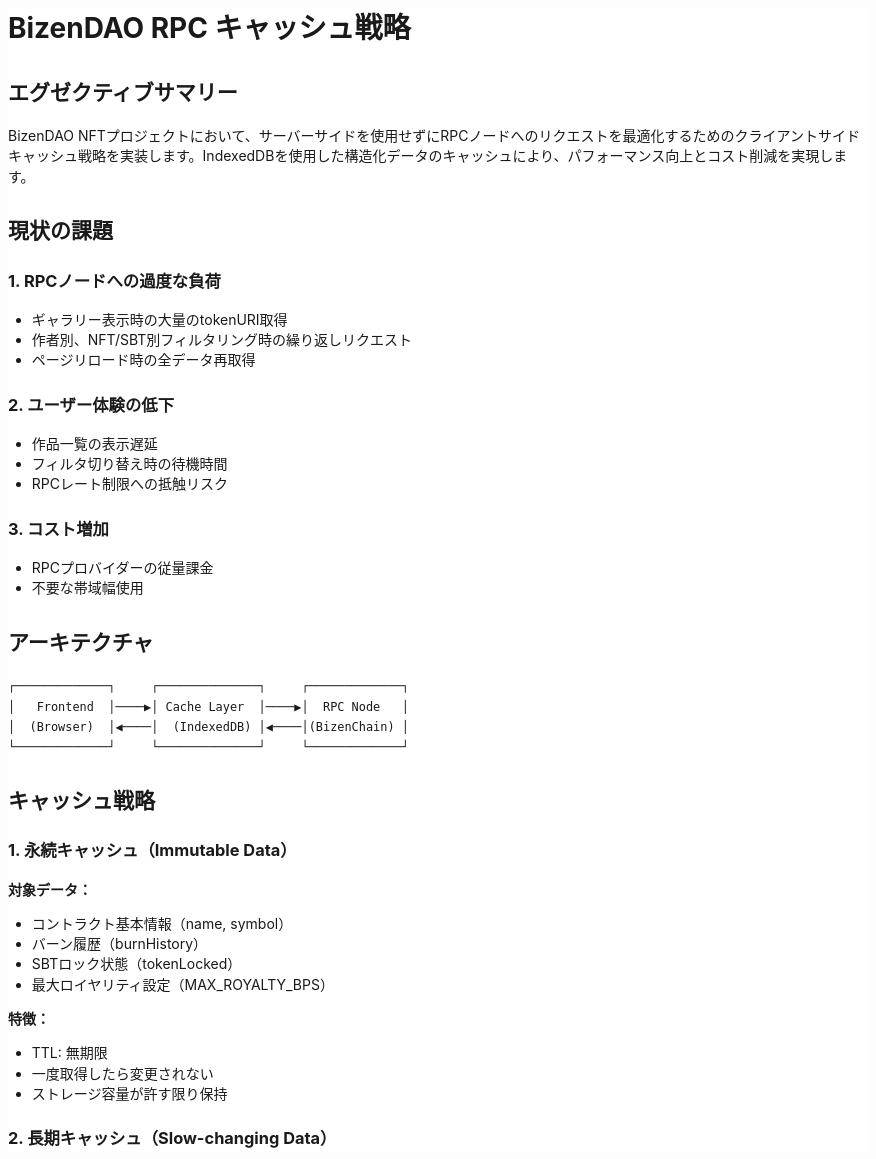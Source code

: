 # BizenDAO RPC キャッシュ戦略

## エグゼクティブサマリー

BizenDAO NFTプロジェクトにおいて、サーバーサイドを使用せずにRPCノードへのリクエストを最適化するためのクライアントサイドキャッシュ戦略を実装します。IndexedDBを使用した構造化データのキャッシュにより、パフォーマンス向上とコスト削減を実現します。

## 現状の課題

### 1. RPCノードへの過度な負荷
- ギャラリー表示時の大量のtokenURI取得
- 作者別、NFT/SBT別フィルタリング時の繰り返しリクエスト
- ページリロード時の全データ再取得

### 2. ユーザー体験の低下
- 作品一覧の表示遅延
- フィルタ切り替え時の待機時間
- RPCレート制限への抵触リスク

### 3. コスト増加
- RPCプロバイダーの従量課金
- 不要な帯域幅使用

## アーキテクチャ

```
┌─────────────┐     ┌──────────────┐     ┌─────────────┐
│   Frontend  │────▶│ Cache Layer  │────▶│  RPC Node   │
│  (Browser)  │◀────│  (IndexedDB) │◀────│(BizenChain) │
└─────────────┘     └──────────────┘     └─────────────┘
```

## キャッシュ戦略

### 1. 永続キャッシュ（Immutable Data）

**対象データ：**
- コントラクト基本情報（name, symbol）
- バーン履歴（burnHistory）
- SBTロック状態（tokenLocked）
- 最大ロイヤリティ設定（MAX_ROYALTY_BPS）

**特徴：**
- TTL: 無期限
- 一度取得したら変更されない
- ストレージ容量が許す限り保持

### 2. 長期キャッシュ（Slow-changing Data）
